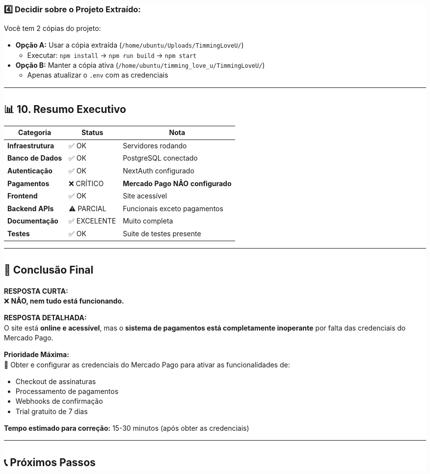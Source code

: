 ### 4️⃣ **Decidir sobre o Projeto Extraído:**

Você tem 2 cópias do projeto:
- **Opção A:** Usar a cópia extraída (`/home/ubuntu/Uploads/TimmingLoveU/`)
  - Executar: `npm install` → `npm run build` → `npm start`
- **Opção B:** Manter a cópia ativa (`/home/ubuntu/timming_love_u/TimmingLoveU/`)
  - Apenas atualizar o `.env` com as credenciais

---

## 📊 10. Resumo Executivo

| Categoria | Status | Nota |
|-----------|--------|------|
| **Infraestrutura** | ✅ OK | Servidores rodando |
| **Banco de Dados** | ✅ OK | PostgreSQL conectado |
| **Autenticação** | ✅ OK | NextAuth configurado |
| **Pagamentos** | ❌ CRÍTICO | **Mercado Pago NÃO configurado** |
| **Frontend** | ✅ OK | Site acessível |
| **Backend APIs** | ⚠️ PARCIAL | Funcionais exceto pagamentos |
| **Documentação** | ✅ EXCELENTE | Muito completa |
| **Testes** | ✅ OK | Suite de testes presente |

---

## 🎯 Conclusão Final

**RESPOSTA CURTA:**  
❌ **NÃO, nem tudo está funcionando.**

**RESPOSTA DETALHADA:**  
O site está **online e acessível**, mas o **sistema de pagamentos está completamente inoperante** por falta das credenciais do Mercado Pago. 

**Prioridade Máxima:**  
🚨 Obter e configurar as credenciais do Mercado Pago para ativar as funcionalidades de:
- Checkout de assinaturas
- Processamento de pagamentos
- Webhooks de confirmação
- Trial gratuito de 7 dias

**Tempo estimado para correção:** 15-30 minutos (após obter as credenciais)

---

## 📞 Próximos Passos
